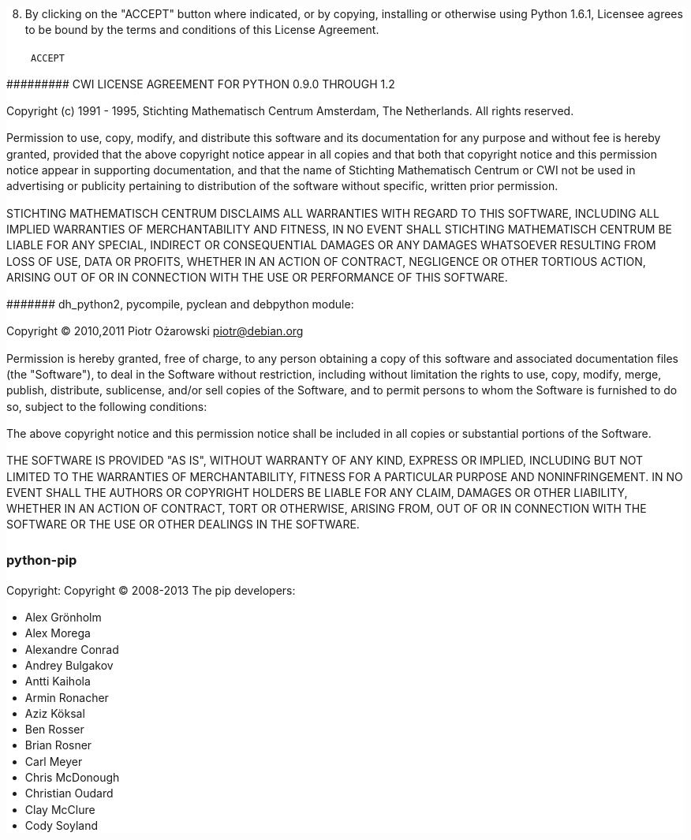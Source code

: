 
8. By clicking on the "ACCEPT" button where indicated, or by copying,
installing or otherwise using Python 1.6.1, Licensee agrees to be
bound by the terms and conditions of this License Agreement.

        ACCEPT


######### CWI LICENSE AGREEMENT FOR PYTHON 0.9.0 THROUGH 1.2

Copyright (c) 1991 - 1995, Stichting Mathematisch Centrum Amsterdam,
The Netherlands.  All rights reserved.

Permission to use, copy, modify, and distribute this software and its
documentation for any purpose and without fee is hereby granted,
provided that the above copyright notice appear in all copies and that
both that copyright notice and this permission notice appear in
supporting documentation, and that the name of Stichting Mathematisch
Centrum or CWI not be used in advertising or publicity pertaining to
distribution of the software without specific, written prior
permission.

STICHTING MATHEMATISCH CENTRUM DISCLAIMS ALL WARRANTIES WITH REGARD TO
THIS SOFTWARE, INCLUDING ALL IMPLIED WARRANTIES OF MERCHANTABILITY AND
FITNESS, IN NO EVENT SHALL STICHTING MATHEMATISCH CENTRUM BE LIABLE
FOR ANY SPECIAL, INDIRECT OR CONSEQUENTIAL DAMAGES OR ANY DAMAGES
WHATSOEVER RESULTING FROM LOSS OF USE, DATA OR PROFITS, WHETHER IN AN
ACTION OF CONTRACT, NEGLIGENCE OR OTHER TORTIOUS ACTION, ARISING OUT
OF OR IN CONNECTION WITH THE USE OR PERFORMANCE OF THIS SOFTWARE.


####### dh_python2, pycompile, pyclean and debpython module:

Copyright © 2010,2011 Piotr Ożarowski <piotr@debian.org>

Permission is hereby granted, free of charge, to any person obtaining a copy
of this software and associated documentation files (the "Software"), to deal
in the Software without restriction, including without limitation the rights
to use, copy, modify, merge, publish, distribute, sublicense, and/or sell
copies of the Software, and to permit persons to whom the Software is
furnished to do so, subject to the following conditions:

The above copyright notice and this permission notice shall be included in
all copies or substantial portions of the Software.

THE SOFTWARE IS PROVIDED "AS IS", WITHOUT WARRANTY OF ANY KIND, EXPRESS OR
IMPLIED, INCLUDING BUT NOT LIMITED TO THE WARRANTIES OF MERCHANTABILITY,
FITNESS FOR A PARTICULAR PURPOSE AND NONINFRINGEMENT. IN NO EVENT SHALL THE
AUTHORS OR COPYRIGHT HOLDERS BE LIABLE FOR ANY CLAIM, DAMAGES OR OTHER
LIABILITY, WHETHER IN AN ACTION OF CONTRACT, TORT OR OTHERWISE, ARISING FROM,
OUT OF OR IN CONNECTION WITH THE SOFTWARE OR THE USE OR OTHER DEALINGS IN
THE SOFTWARE.


### python-pip
Copyright: Copyright © 2008-2013 The pip developers:
* Alex Grönholm
* Alex Morega
* Alexandre Conrad
* Andrey Bulgakov
* Antti Kaihola
* Armin Ronacher
* Aziz Köksal
* Ben Rosser
* Brian Rosner
* Carl Meyer
* Chris McDonough
* Christian Oudard
* Clay McClure
* Cody Soyland